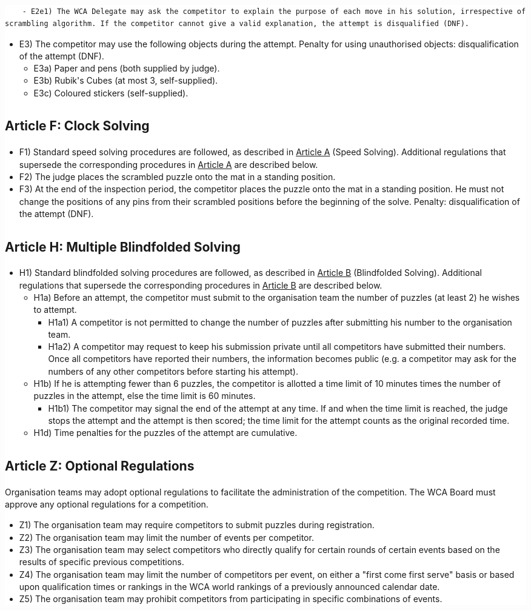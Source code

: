         - E2e1) The WCA Delegate may ask the competitor to explain the purpose of each move in his solution, irrespective of scrambling algorithm. If the competitor cannot give a valid explanation, the attempt is disqualified (DNF).
- E3) The competitor may use the following objects during the attempt. Penalty for using unauthorised objects: disqualification of the attempt (DNF).
    - E3a) Paper and pens (both supplied by judge).
    - E3b) Rubik's Cubes (at most 3, self-supplied).
    - E3c) Coloured stickers (self-supplied).


## <article-F><clock><clocksolving> Article F: Clock Solving

- F1) Standard speed solving procedures are followed, as described in [Article A](regulations:article:A) (Speed Solving). Additional regulations that supersede the corresponding procedures in [Article A](regulations:article:A) are described below.
- F2) The judge places the scrambled puzzle onto the mat in a standing position.
- F3) At the end of the inspection period, the competitor places the puzzle onto the mat in a standing position. He must not change the positions of any pins from their scrambled positions before the beginning of the solve. Penalty: disqualification of the attempt (DNF).


## <article-H><multiple-blindfolded><multipleblindfoldedsolving> Article H: Multiple Blindfolded Solving

- H1) Standard blindfolded solving procedures are followed, as described in [Article B](regulations:article:B) (Blindfolded Solving). Additional regulations that supersede the corresponding procedures in [Article B](regulations:article:B) are described below.
    - H1a) Before an attempt, the competitor must submit to the organisation team the number of puzzles (at least 2) he wishes to attempt.
        - H1a1) A competitor is not permitted to change the number of puzzles after submitting his number to the organisation team.
        - H1a2) A competitor may request to keep his submission private until all competitors have submitted their numbers. Once all competitors have reported their numbers, the information becomes public (e.g. a competitor may ask for the numbers of any other competitors before starting his attempt).
    - H1b) If he is attempting fewer than 6 puzzles, the competitor is allotted a time limit of 10 minutes times the number of puzzles in the attempt, else the time limit is 60 minutes.
        - H1b1) The competitor may signal the end of the attempt at any time. If and when the time limit is reached, the judge stops the attempt and the attempt is then scored; the time limit for the attempt counts as the original recorded time.
    - H1d) Time penalties for the puzzles of the attempt are cumulative.


## <article-Z><optional><optional> Article Z: Optional Regulations

Organisation teams may adopt optional regulations to facilitate the administration of the competition.
The WCA Board must approve any optional regulations for a competition.

- Z1) The organisation team may require competitors to submit puzzles during registration.
- Z2) The organisation team may limit the number of events per competitor.
- Z3) The organisation team may select competitors who directly qualify for certain rounds of certain events based on the results of specific previous competitions.
- Z4) The organisation team may limit the number of competitors per event, on either a "first come first serve" basis or based upon qualification times or rankings in the WCA world rankings of a previously announced calendar date.
- Z5) The organisation team may prohibit competitors from participating in specific combinations of events.

